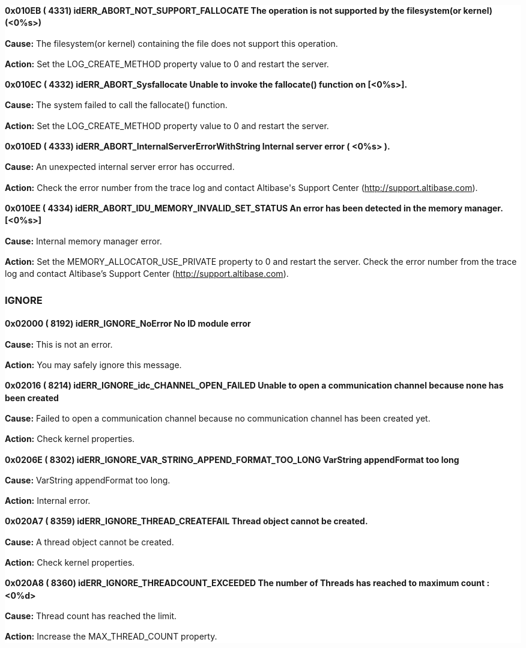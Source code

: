 **0x010EB ( 4331) idERR_ABORT_NOT_SUPPORT_FALLOCATE The operation is not supported by the filesystem(or kernel) (\<0%s\>)**

**Cause:** The filesystem(or kernel) containing the file does not support this operation.

**Action:** Set the LOG_CREATE_METHOD property value to 0 and restart the server.

**0x010EC ( 4332) idERR_ABORT_Sysfallocate Unable to invoke the fallocate() function on [\<0%s\>].**

**Cause:** The system failed to call the fallocate() function.

**Action:** Set the LOG_CREATE_METHOD property value to 0 and restart the server.

**0x010ED ( 4333) idERR_ABORT_InternalServerErrorWithString Internal server error ( \<0%s\> ).**

**Cause:** An unexpected internal server error has occurred.

**Action:** Check the error number from the trace log and contact Altibase's Support Center (http://support.altibase.com).

**0x010EE ( 4334) idERR_ABORT_IDU_MEMORY_INVALID_SET_STATUS An error has been detected in the memory manager. [\<0%s\>]**

**Cause:** Internal memory manager error.

**Action:** Set the MEMORY_ALLOCATOR_USE_PRIVATE property to 0 and restart the server. Check the error number from the trace log and contact Altibase’s Support Center (http://support.altibase.com).

### IGNORE

**0x02000 ( 8192) idERR_IGNORE_NoError No ID module error**

**Cause:** This is not an error.

**Action:** You may safely ignore this message.

**0x02016 ( 8214) idERR_IGNORE_idc_CHANNEL_OPEN_FAILED Unable to open a communication channel because none has been created**

**Cause:** Failed to open a communication channel because no communication channel has been created yet.

**Action:** Check kernel properties.

**0x0206E ( 8302) idERR_IGNORE_VAR_STRING_APPEND_FORMAT_TOO_LONG VarString appendFormat too long**

**Cause:** VarString appendFormat too long.

**Action:** Internal error.

**0x020A7 ( 8359) idERR_IGNORE_THREAD_CREATEFAIL Thread object cannot be created.**

**Cause:** A thread object cannot be created.

**Action:** Check kernel properties.

**0x020A8 ( 8360) idERR_IGNORE_THREADCOUNT_EXCEEDED The number of Threads has reached to maximum count : \<0%d\>**

**Cause:** Thread count has reached the limit.

**Action:** Increase the MAX_THREAD_COUNT property.
